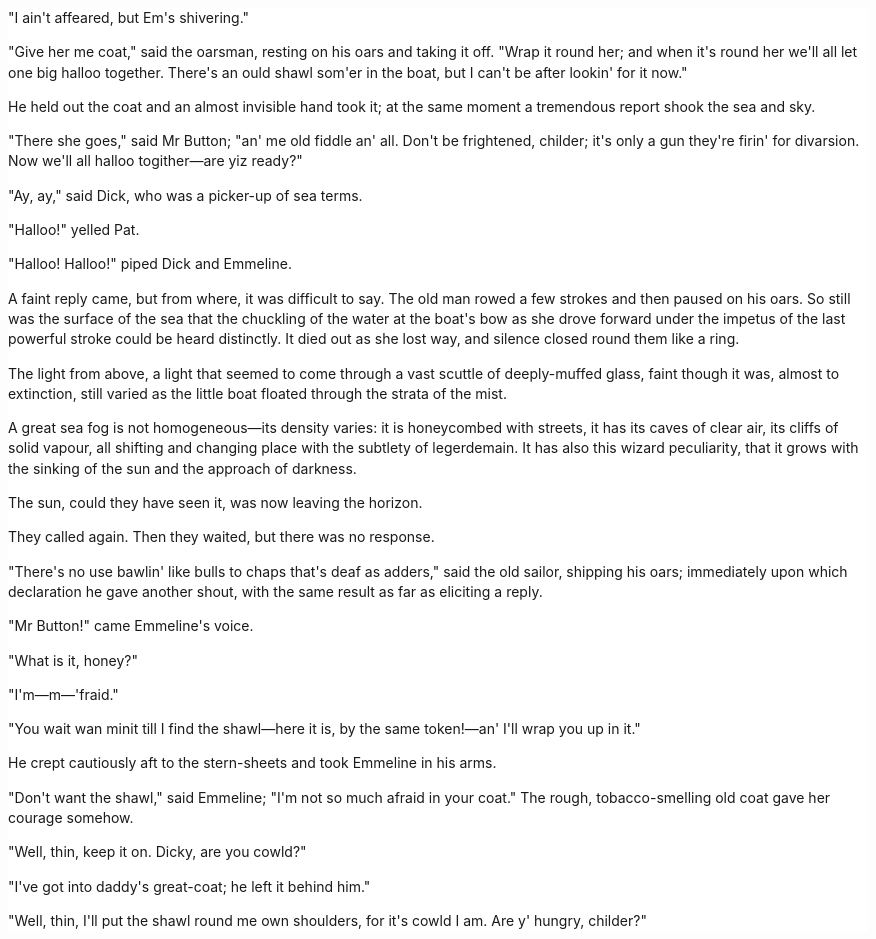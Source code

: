 "I ain't affeared, but Em's shivering."

"Give her me coat," said the oarsman, resting on his oars and taking it off. "Wrap it round her; and when it's round her we'll all let one big halloo together. There's an ould shawl som'er in the boat, but I can't be after lookin' for it now."

He held out the coat and an almost invisible hand took it; at the same moment a tremendous report shook the sea and sky.

"There she goes," said Mr Button; "an' me old fiddle an' all. Don't be frightened, childer; it's only a gun they're firin' for divarsion. Now we'll all halloo togither—are yiz ready?"

"Ay, ay," said Dick, who was a picker-up of sea terms.

"Halloo!" yelled Pat.

"Halloo! Halloo!" piped Dick and Emmeline.

A faint reply came, but from where, it was difficult to say. The old man rowed a few strokes and then paused on his oars. So still was the surface of the sea that the chuckling of the water at the boat's bow as she drove forward under the impetus of the last powerful stroke could be heard distinctly. It died out as she lost way, and silence closed round them like a ring.

The light from above, a light that seemed to come through a vast scuttle of deeply-muffed glass, faint though it was, almost to extinction, still varied as the little boat floated through the strata of the mist.

A great sea fog is not homogeneous—its density varies: it is honeycombed with streets, it has its caves of clear air, its cliffs of solid vapour, all shifting and changing place with the subtlety of legerdemain. It has also this wizard peculiarity, that it grows with the sinking of the sun and the approach of darkness.

The sun, could they have seen it, was now leaving the horizon.

They called again. Then they waited, but there was no response.

"There's no use bawlin' like bulls to chaps that's deaf as adders," said the old sailor, shipping his oars; immediately upon which declaration he gave another shout, with the same result as far as eliciting a reply.

"Mr Button!" came Emmeline's voice.

"What is it, honey?"

"I'm—m—'fraid."

"You wait wan minit till I find the shawl—here it is, by the same token!—an' I'll wrap you up in it."

He crept cautiously aft to the stern-sheets and took Emmeline in his arms.

"Don't want the shawl," said Emmeline; "I'm not so much afraid in your coat." The rough, tobacco-smelling old coat gave her courage somehow.

"Well, thin, keep it on. Dicky, are you cowld?"

"I've got into daddy's great-coat; he left it behind him."

"Well, thin, I'll put the shawl round me own shoulders, for it's cowld I am. Are y' hungry, childer?"
